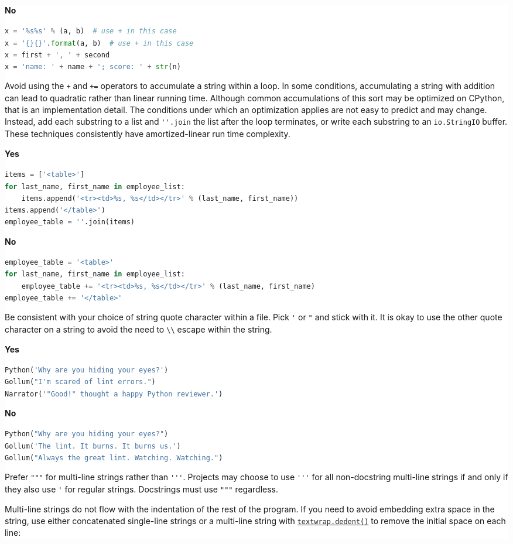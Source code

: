 **No**
```py
x = '%s%s' % (a, b)  # use + in this case
x = '{}{}'.format(a, b)  # use + in this case
x = first + ', ' + second
x = 'name: ' + name + '; score: ' + str(n)
```

Avoid using the `+` and `+=` operators to accumulate a string within a loop. In some conditions, accumulating a string with addition can lead to quadratic rather than linear running time. Although common accumulations of this sort may be optimized on CPython, that is an implementation detail. The conditions under which an optimization applies are not easy to predict and may change. Instead, add each substring to a list and `''.join` the list after the loop terminates, or write each substring to an `io.StringIO` buffer. These techniques consistently have amortized-linear run time complexity.

**Yes**
```py
items = ['<table>']
for last_name, first_name in employee_list:
    items.append('<tr><td>%s, %s</td></tr>' % (last_name, first_name))
items.append('</table>')
employee_table = ''.join(items)
```

**No**
```py
employee_table = '<table>'
for last_name, first_name in employee_list:
    employee_table += '<tr><td>%s, %s</td></tr>' % (last_name, first_name)
employee_table += '</table>'
```

Be consistent with your choice of string quote character within a file. Pick `'` or `"` and stick with it. It is okay to use the other quote character on a string to avoid the need to `\\` escape within the string.

**Yes**
```py
Python('Why are you hiding your eyes?')
Gollum("I'm scared of lint errors.")
Narrator('"Good!" thought a happy Python reviewer.')
```

**No**
```py
Python("Why are you hiding your eyes?")
Gollum('The lint. It burns. It burns us.')
Gollum("Always the great lint. Watching. Watching.")
```

Prefer `"""` for multi-line strings rather than `'''`. Projects may choose to use `'''` for all non-docstring multi-line strings if and only if they also use `'` for regular strings. Docstrings must use `"""` regardless.

Multi-line strings do not flow with the indentation of the rest of the program. If you need to avoid embedding extra space in the string, use either concatenated single-line strings or a multi-line string with [`textwrap.dedent()`](https://docs.python.org/3/library/textwrap.html#textwrap.dedent) to remove the initial space on each line:
